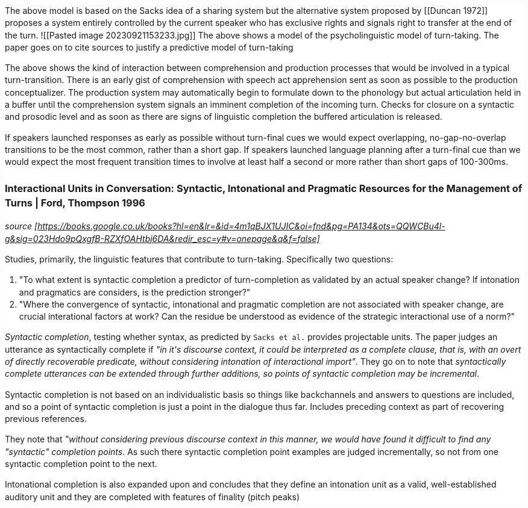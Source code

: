 The above model is based on the Sacks idea of a sharing system but the alternative system proposed by [[Duncan 1972]] proposes a system entirely controlled by the current speaker who has exclusive rights and signals right to transfer at the end of the turn. ![[Pasted image 20230921153233.jpg]]
The above shows a model of the psycholinguistic model of turn-taking. The paper goes on to cite sources to justify a predictive model of turn-taking 

The above shows the kind of interaction between comprehension and production processes that would be involved in a typical turn-transition. There is an early gist of comprehension with speech act apprehension sent as soon as possible to the production conceptualizer. 
The production system may automatically begin to formulate down to the phonology but actual articulation held in a buffer until the comprehension system signals an imminent completion of the incoming turn. 
Checks for closure on a syntactic and prosodic level and as soon as there are signs of linguistic completion the buffered articulation is released. 

If speakers launched responses as early as possible without turn-final cues we would expect overlapping, no-gap-no-overlap transitions to be the most common, rather than a short gap. 
If speakers launched language planning after a turn-final cue than we would expect the most frequent transition times to involve at least half a second or more rather than short gaps of 100-300ms. 

### Interactional Units in Conversation: Syntactic, Intonational and Pragmatic Resources for the Management of Turns | Ford, Thompson 1996

*source [https://books.google.co.uk/books?hl=en&lr=&id=4m1qBJX1UJIC&oi=fnd&pg=PA134&ots=QQWCBu4l-g&sig=023Hdo9pQxgfB-RZXfOAHtbj6DA&redir_esc=y#v=onepage&q&f=false]*

Studies, primarily, the linguistic features that contribute to turn-taking. 
Specifically two questions:
1. "To what extent is syntactic completion a predictor of turn-completion as validated by an actual speaker change? If intonation and pragmatics are considers, is the prediction stronger?"
2. "Where the convergence of syntactic, intonational and pragmatic completion are not associated with speaker change, are crucial interational factors at work? Can the residue be understood as evidence of the strategic interactional use of a norm?"

*Syntactic completion*, testing whether syntax, as predicted by `Sacks et al.` provides projectable units. 
The paper judges an utterance as syntactically complete if *"in it's discourse context, it could be interpreted as a complete clause, that is, with an overt of directly recoverable predicate, without considering intonation of interactional import"*. They go on to note that *syntactically complete utterances can be extended through further additions, so points of syntactic completion may be incremental*. 

Syntactic completion is not based on an individualistic basis so things like backchannels and answers to questions are included, and so a point of syntactic completion is just a point in the dialogue thus far. 
Includes preceding context as part of recovering previous references. 

They note that *"without considering previous discourse context in this manner, we would have found it difficult to find any "syntactic" completion points*. As such there syntactic completion point examples are judged incrementally, so not from one syntactic completion point to the next. 

Intonational completion is also expanded upon and concludes that they define an intonation unit as a valid, well-established auditory unit and they are completed with features of finality (pitch peaks)
